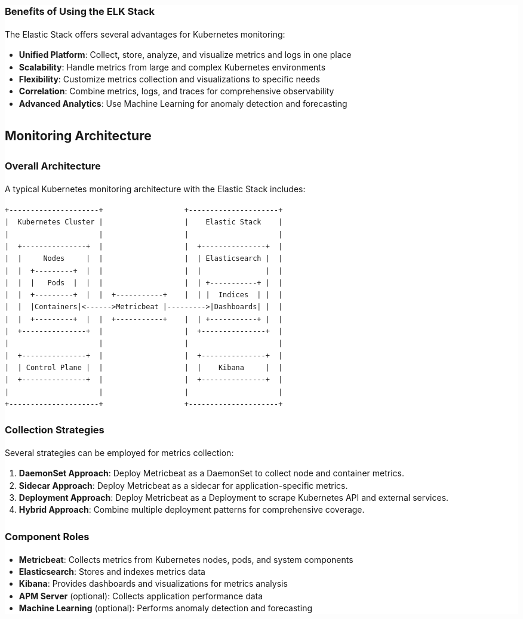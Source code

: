 ### Benefits of Using the ELK Stack

The Elastic Stack offers several advantages for Kubernetes monitoring:

- **Unified Platform**: Collect, store, analyze, and visualize metrics and logs in one place
- **Scalability**: Handle metrics from large and complex Kubernetes environments
- **Flexibility**: Customize metrics collection and visualizations to specific needs
- **Correlation**: Combine metrics, logs, and traces for comprehensive observability
- **Advanced Analytics**: Use Machine Learning for anomaly detection and forecasting

## Monitoring Architecture

### Overall Architecture

A typical Kubernetes monitoring architecture with the Elastic Stack includes:

```
+---------------------+                   +---------------------+
|  Kubernetes Cluster |                   |    Elastic Stack    |
|                     |                   |                     |
|  +---------------+  |                   |  +---------------+  |
|  |     Nodes     |  |                   |  | Elasticsearch |  |
|  |  +---------+  |  |                   |  |               |  |
|  |  |   Pods  |  |  |                   |  | +-----------+ |  |
|  |  +---------+  |  |  +-----------+    |  | |  Indices  | |  |
|  |  |Containers|<------>Metricbeat |--------->|Dashboards| |  |
|  |  +---------+  |  |  +-----------+    |  | +-----------+ |  |
|  +---------------+  |                   |  +---------------+  |
|                     |                   |                     |
|  +---------------+  |                   |  +---------------+  |
|  | Control Plane |  |                   |  |    Kibana     |  |
|  +---------------+  |                   |  +---------------+  |
|                     |                   |                     |
+---------------------+                   +---------------------+
```

### Collection Strategies

Several strategies can be employed for metrics collection:

1. **DaemonSet Approach**: Deploy Metricbeat as a DaemonSet to collect node and container metrics.
2. **Sidecar Approach**: Deploy Metricbeat as a sidecar for application-specific metrics.
3. **Deployment Approach**: Deploy Metricbeat as a Deployment to scrape Kubernetes API and external services.
4. **Hybrid Approach**: Combine multiple deployment patterns for comprehensive coverage.

### Component Roles

- **Metricbeat**: Collects metrics from Kubernetes nodes, pods, and system components
- **Elasticsearch**: Stores and indexes metrics data
- **Kibana**: Provides dashboards and visualizations for metrics analysis
- **APM Server** (optional): Collects application performance data
- **Machine Learning** (optional): Performs anomaly detection and forecasting
